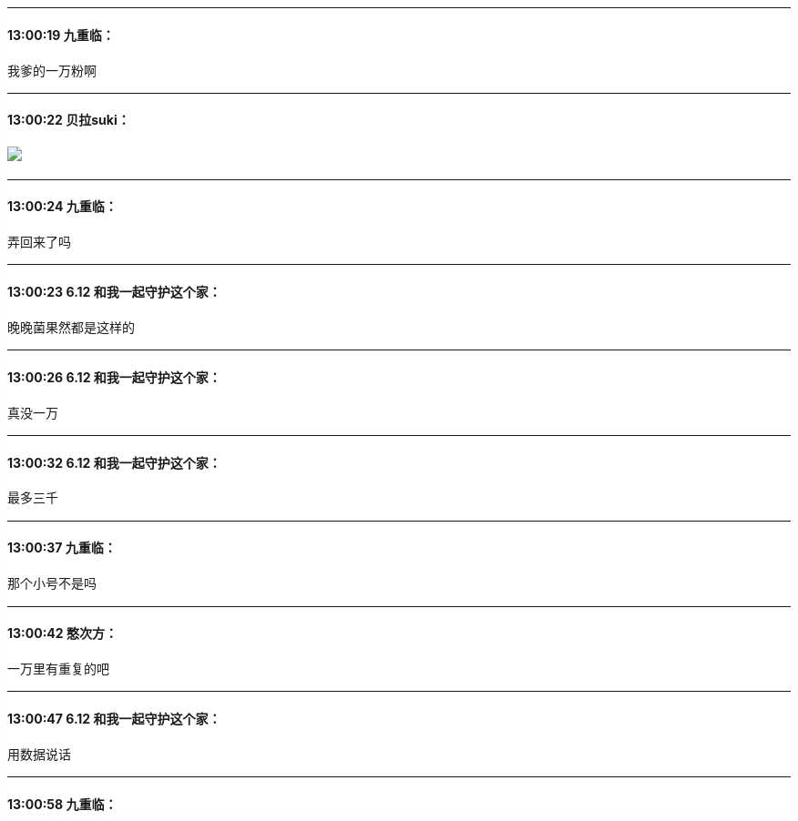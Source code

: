 *****

#### 13:00:19  九重临：

我爹的一万粉啊

*****

#### 13:00:22  贝拉suki：

![](http://gchat.qpic.cn/gchatpic_new/1358975318/614391357-2859779579-6569354D86F623D05797064584FB0E38/0?term=2")

*****

#### 13:00:24  九重临：

弄回来了吗

*****

#### 13:00:23  6.12 和我一起守护这个家：

晚晚菌果然都是这样的

*****

#### 13:00:26  6.12 和我一起守护这个家：

真没一万

*****

#### 13:00:32  6.12 和我一起守护这个家：

最多三千

*****

#### 13:00:37  九重临：

那个小号不是吗

*****

#### 13:00:42  憨次方：

一万里有重复的吧

*****

#### 13:00:47  6.12 和我一起守护这个家：

用数据说话

*****

#### 13:00:58  九重临：
